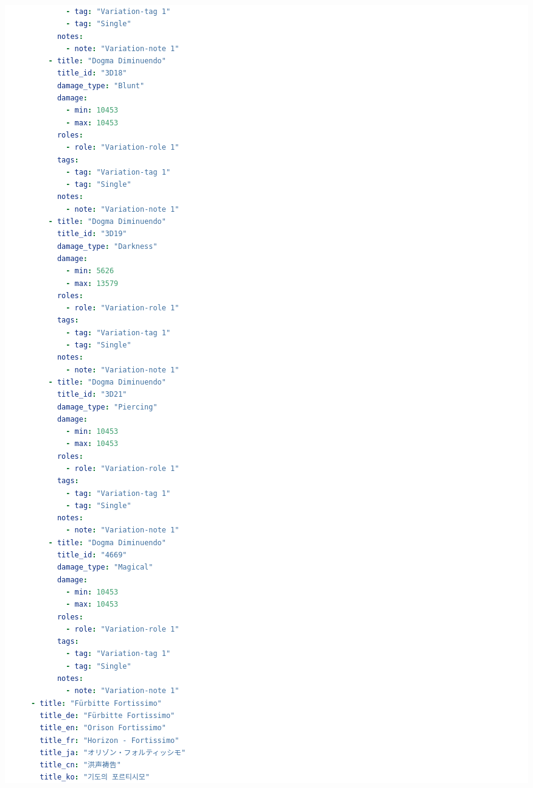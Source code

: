 ```yaml
              - tag: "Variation-tag 1"
              - tag: "Single"
            notes:
              - note: "Variation-note 1"
          - title: "Dogma Diminuendo"
            title_id: "3D18"
            damage_type: "Blunt"
            damage:
              - min: 10453
              - max: 10453
            roles:
              - role: "Variation-role 1"
            tags:
              - tag: "Variation-tag 1"
              - tag: "Single"
            notes:
              - note: "Variation-note 1"
          - title: "Dogma Diminuendo"
            title_id: "3D19"
            damage_type: "Darkness"
            damage:
              - min: 5626
              - max: 13579
            roles:
              - role: "Variation-role 1"
            tags:
              - tag: "Variation-tag 1"
              - tag: "Single"
            notes:
              - note: "Variation-note 1"
          - title: "Dogma Diminuendo"
            title_id: "3D21"
            damage_type: "Piercing"
            damage:
              - min: 10453
              - max: 10453
            roles:
              - role: "Variation-role 1"
            tags:
              - tag: "Variation-tag 1"
              - tag: "Single"
            notes:
              - note: "Variation-note 1"
          - title: "Dogma Diminuendo"
            title_id: "4669"
            damage_type: "Magical"
            damage:
              - min: 10453
              - max: 10453
            roles:
              - role: "Variation-role 1"
            tags:
              - tag: "Variation-tag 1"
              - tag: "Single"
            notes:
              - note: "Variation-note 1"
      - title: "Fürbitte Fortissimo"
        title_de: "Fürbitte Fortissimo"
        title_en: "Orison Fortissimo"
        title_fr: "Horizon - Fortissimo"
        title_ja: "オリゾン・フォルティッシモ"
        title_cn: "洪声祷告"
        title_ko: "기도의 포르티시모"
```
